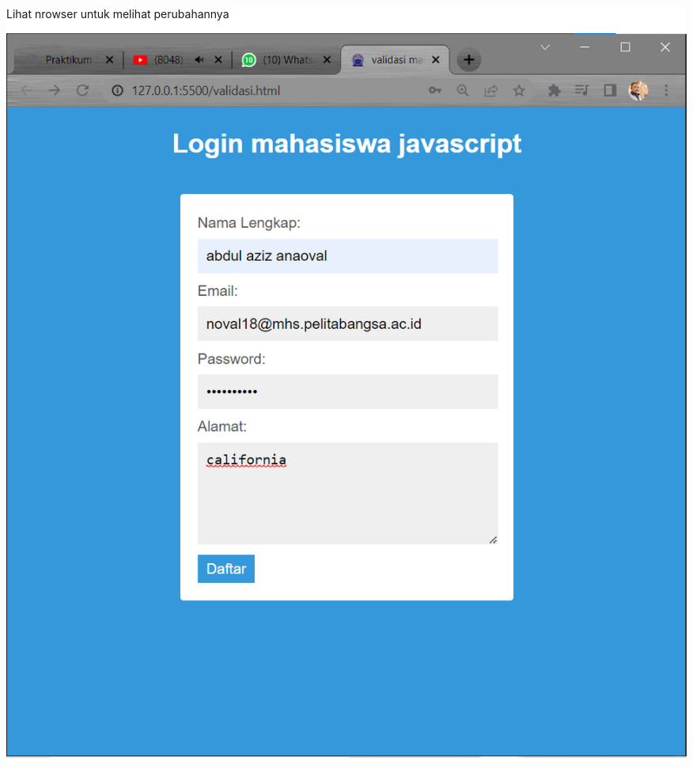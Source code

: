 ```css
```

Lihat nrowser untuk melihat perubahannya

![validasi_javascript](asset/img/validasi_javascript.png)
<br>
